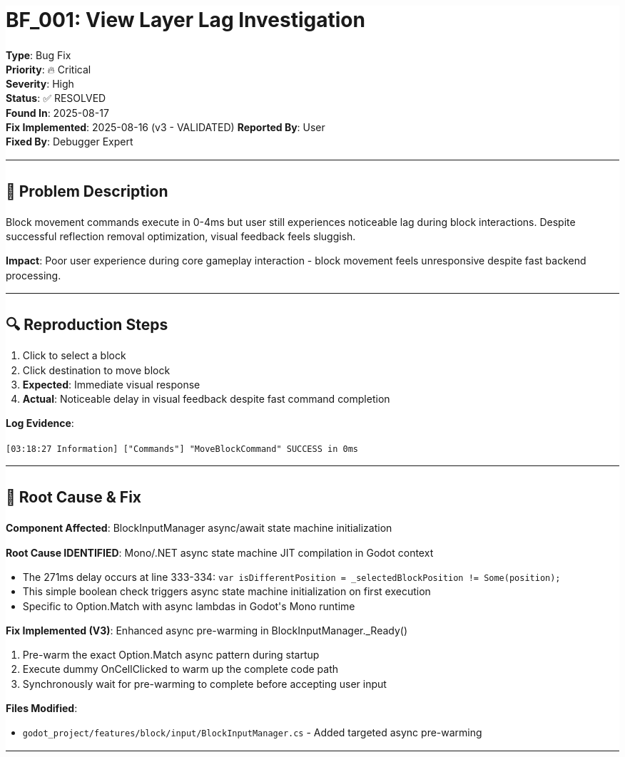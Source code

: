 # BF_001: View Layer Lag Investigation

**Type**: Bug Fix  
**Priority**: 🔥 Critical  
**Severity**: High  
**Status**: ✅ RESOLVED  
**Found In**: 2025-08-17  
**Fix Implemented**: 2025-08-16 (v3 - VALIDATED)
**Reported By**: User  
**Fixed By**: Debugger Expert

---

## 🐛 Problem Description
Block movement commands execute in 0-4ms but user still experiences noticeable lag during block interactions. Despite successful reflection removal optimization, visual feedback feels sluggish.

**Impact**: Poor user experience during core gameplay interaction - block movement feels unresponsive despite fast backend processing.

---

## 🔍 Reproduction Steps
1. Click to select a block
2. Click destination to move block
3. **Expected**: Immediate visual response
4. **Actual**: Noticeable delay in visual feedback despite fast command completion

**Log Evidence**: 
```
[03:18:27 Information] ["Commands"] "MoveBlockCommand" SUCCESS in 0ms
```

---

## 🎯 Root Cause & Fix
**Component Affected**: BlockInputManager async/await state machine initialization

**Root Cause IDENTIFIED**: Mono/.NET async state machine JIT compilation in Godot context
- The 271ms delay occurs at line 333-334: `var isDifferentPosition = _selectedBlockPosition != Some(position);`
- This simple boolean check triggers async state machine initialization on first execution
- Specific to Option<T>.Match with async lambdas in Godot's Mono runtime

**Fix Implemented (V3)**: Enhanced async pre-warming in BlockInputManager._Ready()
1. Pre-warm the exact Option<T>.Match async pattern during startup
2. Execute dummy OnCellClicked to warm up the complete code path
3. Synchronously wait for pre-warming to complete before accepting user input

**Files Modified**: 
- `godot_project/features/block/input/BlockInputManager.cs` - Added targeted async pre-warming

---